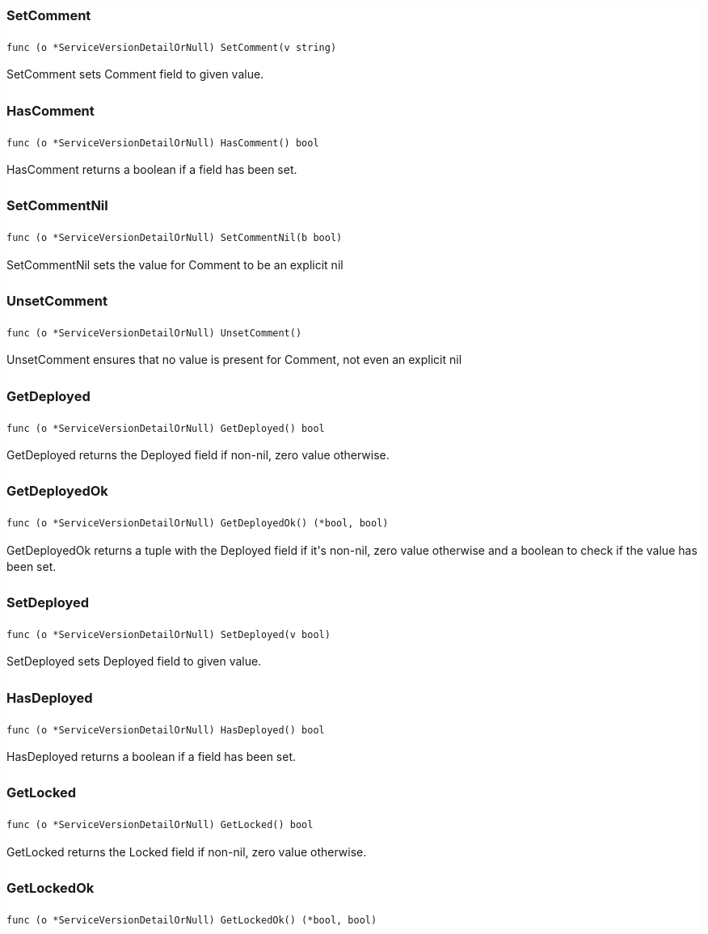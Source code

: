 ### SetComment

`func (o *ServiceVersionDetailOrNull) SetComment(v string)`

SetComment sets Comment field to given value.

### HasComment

`func (o *ServiceVersionDetailOrNull) HasComment() bool`

HasComment returns a boolean if a field has been set.

### SetCommentNil

`func (o *ServiceVersionDetailOrNull) SetCommentNil(b bool)`

 SetCommentNil sets the value for Comment to be an explicit nil

### UnsetComment
`func (o *ServiceVersionDetailOrNull) UnsetComment()`

UnsetComment ensures that no value is present for Comment, not even an explicit nil
### GetDeployed

`func (o *ServiceVersionDetailOrNull) GetDeployed() bool`

GetDeployed returns the Deployed field if non-nil, zero value otherwise.

### GetDeployedOk

`func (o *ServiceVersionDetailOrNull) GetDeployedOk() (*bool, bool)`

GetDeployedOk returns a tuple with the Deployed field if it's non-nil, zero value otherwise
and a boolean to check if the value has been set.

### SetDeployed

`func (o *ServiceVersionDetailOrNull) SetDeployed(v bool)`

SetDeployed sets Deployed field to given value.

### HasDeployed

`func (o *ServiceVersionDetailOrNull) HasDeployed() bool`

HasDeployed returns a boolean if a field has been set.

### GetLocked

`func (o *ServiceVersionDetailOrNull) GetLocked() bool`

GetLocked returns the Locked field if non-nil, zero value otherwise.

### GetLockedOk

`func (o *ServiceVersionDetailOrNull) GetLockedOk() (*bool, bool)`
